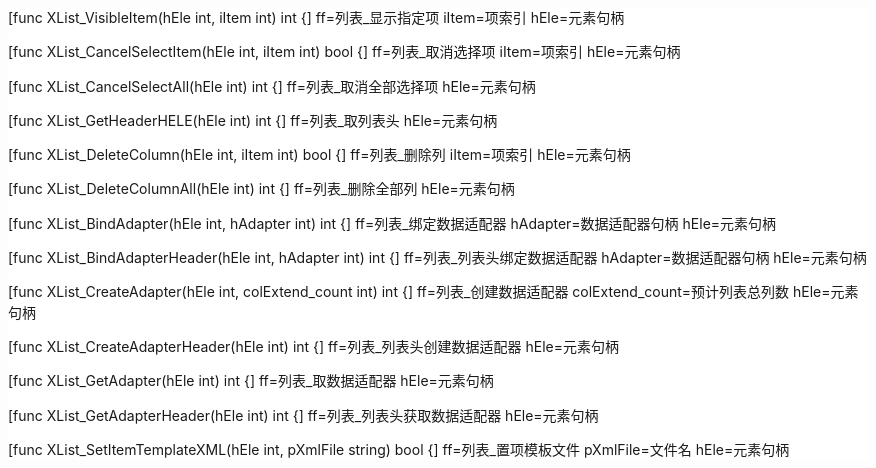 [func XList_VisibleItem(hEle int, iItem int) int {]
ff=列表_显示指定项
iItem=项索引
hEle=元素句柄

[func XList_CancelSelectItem(hEle int, iItem int) bool {]
ff=列表_取消选择项
iItem=项索引
hEle=元素句柄

[func XList_CancelSelectAll(hEle int) int {]
ff=列表_取消全部选择项
hEle=元素句柄

[func XList_GetHeaderHELE(hEle int) int {]
ff=列表_取列表头
hEle=元素句柄

[func XList_DeleteColumn(hEle int, iItem int) bool {]
ff=列表_删除列
iItem=项索引
hEle=元素句柄

[func XList_DeleteColumnAll(hEle int) int {]
ff=列表_删除全部列
hEle=元素句柄

[func XList_BindAdapter(hEle int, hAdapter int) int {]
ff=列表_绑定数据适配器
hAdapter=数据适配器句柄
hEle=元素句柄

[func XList_BindAdapterHeader(hEle int, hAdapter int) int {]
ff=列表_列表头绑定数据适配器
hAdapter=数据适配器句柄
hEle=元素句柄

[func XList_CreateAdapter(hEle int, colExtend_count int) int {]
ff=列表_创建数据适配器
colExtend_count=预计列表总列数
hEle=元素句柄

[func XList_CreateAdapterHeader(hEle int) int {]
ff=列表_列表头创建数据适配器
hEle=元素句柄

[func XList_GetAdapter(hEle int) int {]
ff=列表_取数据适配器
hEle=元素句柄

[func XList_GetAdapterHeader(hEle int) int {]
ff=列表_列表头获取数据适配器
hEle=元素句柄

[func XList_SetItemTemplateXML(hEle int, pXmlFile string) bool {]
ff=列表_置项模板文件
pXmlFile=文件名
hEle=元素句柄

